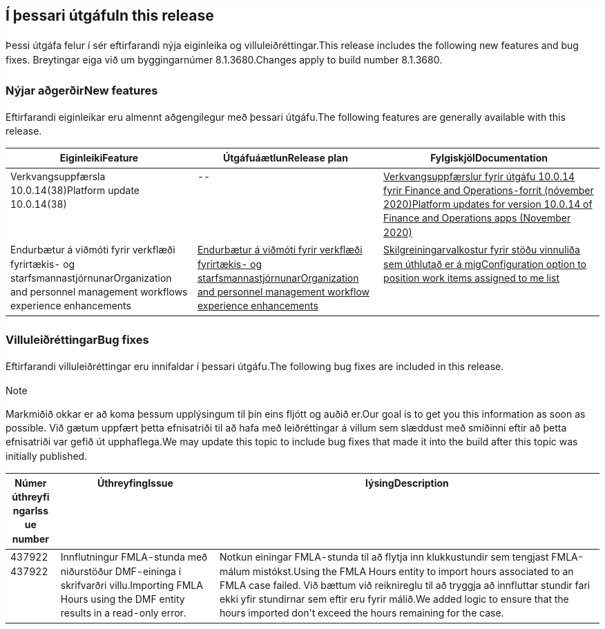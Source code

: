 ## <a name="in-this-release"></a><span data-ttu-id="7b178-107">Í þessari útgáfu</span><span class="sxs-lookup"><span data-stu-id="7b178-107">In this release</span></span>

<span data-ttu-id="7b178-108">Þessi útgáfa felur í sér eftirfarandi nýja eiginleika og villuleiðréttingar.</span><span class="sxs-lookup"><span data-stu-id="7b178-108">This release includes the following new features and bug fixes.</span></span> <span data-ttu-id="7b178-109">Breytingar eiga við um byggingarnúmer 8.1.3680.</span><span class="sxs-lookup"><span data-stu-id="7b178-109">Changes apply to build number 8.1.3680.</span></span>

### <a name="new-features"></a><span data-ttu-id="7b178-110">Nýjar aðgerðir</span><span class="sxs-lookup"><span data-stu-id="7b178-110">New features</span></span>

<span data-ttu-id="7b178-111">Eftirfarandi eiginleikar eru almennt aðgengilegur með þessari útgáfu.</span><span class="sxs-lookup"><span data-stu-id="7b178-111">The following features are generally available with this release.</span></span>

| <span data-ttu-id="7b178-112">Eiginleiki</span><span class="sxs-lookup"><span data-stu-id="7b178-112">Feature</span></span> | <span data-ttu-id="7b178-113">Útgáfuáætlun</span><span class="sxs-lookup"><span data-stu-id="7b178-113">Release plan</span></span> | <span data-ttu-id="7b178-114">Fylgiskjöl</span><span class="sxs-lookup"><span data-stu-id="7b178-114">Documentation</span></span> |
| --- | --- | --- |
| <span data-ttu-id="7b178-115">Verkvangsuppfærsla 10.0.14(38)</span><span class="sxs-lookup"><span data-stu-id="7b178-115">Platform update 10.0.14(38)</span></span> | -- | [<span data-ttu-id="7b178-116">Verkvangsuppfærslur fyrir útgáfu 10.0.14 fyrir Finance and Operations-forrit (nóvember 2020)</span><span class="sxs-lookup"><span data-stu-id="7b178-116">Platform updates for version 10.0.14 of Finance and Operations apps (November 2020)</span></span>](https://docs.microsoft.com/dynamics365/fin-ops-core/dev-itpro/get-started/whats-new-platform-updates-10-0-14) |
| <span data-ttu-id="7b178-117">Endurbætur á viðmóti fyrir verkflæði fyrirtækis- og starfsmannastjórnunar</span><span class="sxs-lookup"><span data-stu-id="7b178-117">Organization and personnel management workflows experience enhancements</span></span> | [<span data-ttu-id="7b178-118">Endurbætur á viðmóti fyrir verkflæði fyrirtækis- og starfsmannastjórnunar</span><span class="sxs-lookup"><span data-stu-id="7b178-118">Organization and personnel management workflow experience enhancements</span></span>](https://docs.microsoft.com/dynamics365-release-plan/2020wave2/human-resources/dynamics365-human-resources/organization-personnel-management-workflow-experience-enhancements) | [<span data-ttu-id="7b178-119">Skilgreiningarvalkostur fyrir stöðu vinnuliða sem úthlutað er á mig</span><span class="sxs-lookup"><span data-stu-id="7b178-119">Configuration option to position work items assigned to me list</span></span>](https://docs.microsoft.com/dynamics365/human-resources/hr-whats-new-2020-09-03#configuration-option-to-position-work-items-assigned-to-me-list-477004) |


### <a name="bug-fixes"></a><span data-ttu-id="7b178-120">Villuleiðréttingar</span><span class="sxs-lookup"><span data-stu-id="7b178-120">Bug fixes</span></span>

<span data-ttu-id="7b178-121">Eftirfarandi villuleiðréttingar eru innifaldar í þessari útgáfu.</span><span class="sxs-lookup"><span data-stu-id="7b178-121">The following bug fixes are included in this release.</span></span>

> [!NOTE]
> <span data-ttu-id="7b178-122">Markmiðið okkar er að koma þessum upplýsingum til þín eins fljótt og auðið er.</span><span class="sxs-lookup"><span data-stu-id="7b178-122">Our goal is to get you this information as soon as possible.</span></span> <span data-ttu-id="7b178-123">Við gætum uppfært þetta efnisatriði til að hafa með leiðréttingar á villum sem slæddust með smíðinni eftir að þetta efnisatriði var gefið út upphaflega.</span><span class="sxs-lookup"><span data-stu-id="7b178-123">We may update this topic to include bug fixes that made it into the build after this topic was initially published.</span></span>

| <span data-ttu-id="7b178-124">Númer úthreyfingar</span><span class="sxs-lookup"><span data-stu-id="7b178-124">Issue number</span></span>| <span data-ttu-id="7b178-125">Úthreyfing</span><span class="sxs-lookup"><span data-stu-id="7b178-125">Issue</span></span>  | <span data-ttu-id="7b178-126">lýsing</span><span class="sxs-lookup"><span data-stu-id="7b178-126">Description</span></span>|
| --- | --- | --- |
| <span data-ttu-id="7b178-127">437922</span><span class="sxs-lookup"><span data-stu-id="7b178-127">437922</span></span> | <span data-ttu-id="7b178-128">Innflutningur FMLA-stunda með niðurstöður DMF-eininga í skrifvarðri villu.</span><span class="sxs-lookup"><span data-stu-id="7b178-128">Importing FMLA Hours using the DMF entity results in a read-only error.</span></span> | <span data-ttu-id="7b178-129">Notkun einingar FMLA-stunda til að flytja inn klukkustundir sem tengjast FMLA-málum mistókst.</span><span class="sxs-lookup"><span data-stu-id="7b178-129">Using the FMLA Hours entity to import hours associated to an FMLA case failed.</span></span> <span data-ttu-id="7b178-130">Við bættum við reiknireglu til að tryggja að innfluttar stundir fari ekki yfir stundirnar sem eftir eru fyrir málið.</span><span class="sxs-lookup"><span data-stu-id="7b178-130">We added logic to ensure that the hours imported don't exceed the hours remaining for the case.</span></span> |